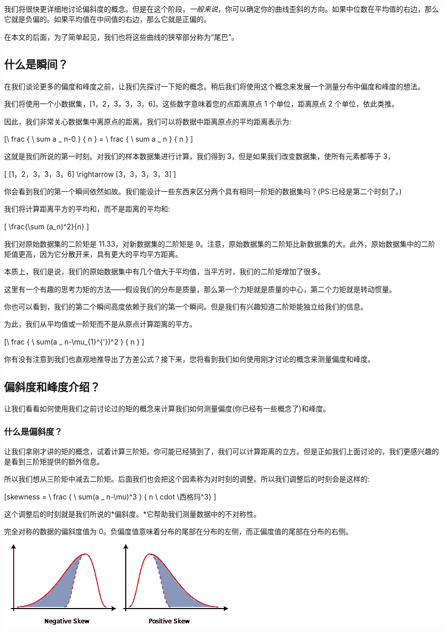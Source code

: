 我们将很快更详细地讨论偏斜度的概念。但是在这个阶段，*一般来说*，你可以确定你的曲线歪斜的方向。如果中位数在平均值的右边，那么它就是负偏的。如果平均值在中间值的右边，那么它就是正偏的。

在本文的后面，为了简单起见，我们也将这些曲线的狭窄部分称为“尾巴”。

## 什么是瞬间？

在我们谈论更多的偏度和峰度之前，让我们先探讨一下矩的概念。稍后我们将使用这个概念来发展一个测量分布中偏度和峰度的想法。

我们将使用一个小数据集，[1，2，3，3，3，6]。这些数字意味着您的点距离原点 1 个单位，距离原点 2 个单位，依此类推。

因此，我们非常关心数据集中离原点的距离。我们可以将数据中距离原点的平均距离表示为:

\[\ frac { \ sum a _ n-0 } { n } = \ frac { \ sum a _ n } { n } \]

这就是我们所说的第一时刻。对我们的样本数据集进行计算，我们得到 3，但是如果我们改变数据集，使所有元素都等于 3，

\[ [1，2，3，3，3，6] \rightarrow [3，3，3，3，3] \]

你会看到我们的第一个瞬间依然如故。我们能设计一些东西来区分两个具有相同一阶矩的数据集吗？(PS:已经是第二个时刻了。)

我们将计算距离平方的平均和，而不是距离的平均和:

\[ \frac{\sum (a_n)^2}{n} \]

我们对原始数据集的二阶矩是 11.33，对新数据集的二阶矩是 9。注意，原始数据集的二阶矩比新数据集的大。此外，原始数据集中的二阶矩值更高，因为它分散开来，具有更大的平均平方距离。

本质上，我们是说，我们的原始数据集中有几个值大于平均值，当平方时，我们的二阶矩增加了很多。

这里有一个有趣的思考力矩的方法——假设我们的分布是质量，那么第一个力矩就是质量的中心，第二个力矩就是转动惯量。

你也可以看到，我们的第二个瞬间高度依赖于我们的第一个瞬间。但是我们有兴趣知道二阶矩能独立给我们的信息。

为此，我们从平均值或一阶矩而不是从原点计算距离的平方。

\[\ frac { \ sum(a _ n-\mu_{1}^{'})^2 } { n } \]

你有没有注意到我们也直观地推导出了方差公式？接下来，您将看到我们如何使用刚才讨论的概念来测量偏度和峰度。

## 偏斜度和峰度介绍？

让我们看看如何使用我们之前讨论过的矩的概念来计算我们如何测量偏度(你已经有一些概念了)和峰度。

### 什么是偏斜度？

让我们拿刚才讲的矩的概念，试着计算三阶矩。你可能已经猜到了，我们可以计算距离的立方。但是正如我们上面讨论的，我们更感兴趣的是看到三阶矩提供的额外信息。

所以我们想从三阶矩中减去二阶矩。后面我们也会把这个因素称为对时刻的调整。所以我们调整后的时刻会是这样的:

\[skewness = \ frac { \ sum(a _ n-\mu)^3 } { n \ cdot \西格玛^3} \]

这个调整后的时刻就是我们所说的*偏斜度。*它帮助我们测量数据中的不对称性。

完全对称的数据的偏斜度值为 0。负偏度值意味着分布的尾部在分布的左侧，而正偏度值的尾部在分布的右侧。

![image-100](img/4f72ed7defe759c5d44793968a3696ec.png)
